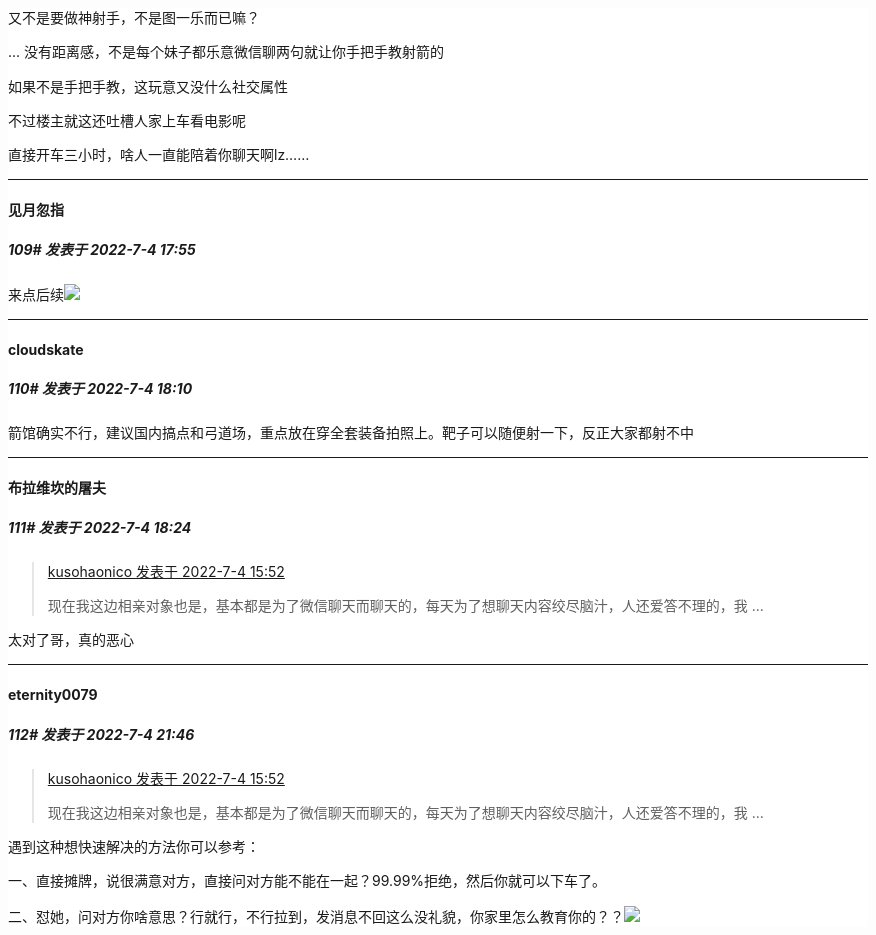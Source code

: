 又不是要做神射手，不是图一乐而已嘛？

 ...</blockquote>
没有距离感，不是每个妹子都乐意微信聊两句就让你手把手教射箭的

如果不是手把手教，这玩意又没什么社交属性

不过楼主就这还吐槽人家上车看电影呢

直接开车三小时，啥人一直能陪着你聊天啊lz……



*****

####  见月忽指  
##### 109#       发表于 2022-7-4 17:55

来点后续<img src="https://static.saraba1st.com/image/smiley/face2017/067.png" referrerpolicy="no-referrer">



*****

####  cloudskate  
##### 110#       发表于 2022-7-4 18:10

箭馆确实不行，建议国内搞点和弓道场，重点放在穿全套装备拍照上。靶子可以随便射一下，反正大家都射不中



*****

####  布拉维坎的屠夫  
##### 111#       发表于 2022-7-4 18:24

<blockquote><a href="httphttps://bbs.saraba1st.com/2b/forum.php?mod=redirect&amp;goto=findpost&amp;pid=56520574&amp;ptid=2078957" target="_blank">kusohaonico 发表于 2022-7-4 15:52</a>

现在我这边相亲对象也是，基本都是为了微信聊天而聊天的，每天为了想聊天内容绞尽脑汁，人还爱答不理的，我 ...</blockquote>
太对了哥，真的恶心



*****

####  eternity0079  
##### 112#       发表于 2022-7-4 21:46

<blockquote><a href="httphttps://bbs.saraba1st.com/2b/forum.php?mod=redirect&amp;goto=findpost&amp;pid=56520574&amp;ptid=2078957" target="_blank">kusohaonico 发表于 2022-7-4 15:52</a>

现在我这边相亲对象也是，基本都是为了微信聊天而聊天的，每天为了想聊天内容绞尽脑汁，人还爱答不理的，我 ...</blockquote>
遇到这种想快速解决的方法你可以参考：

一、直接摊牌，说很满意对方，直接问对方能不能在一起？99.99%拒绝，然后你就可以下车了。

二、怼她，问对方你啥意思？行就行，不行拉到，发消息不回这么没礼貌，你家里怎么教育你的？？<img src="https://static.saraba1st.com/image/smiley/face2017/067.png" referrerpolicy="no-referrer">
